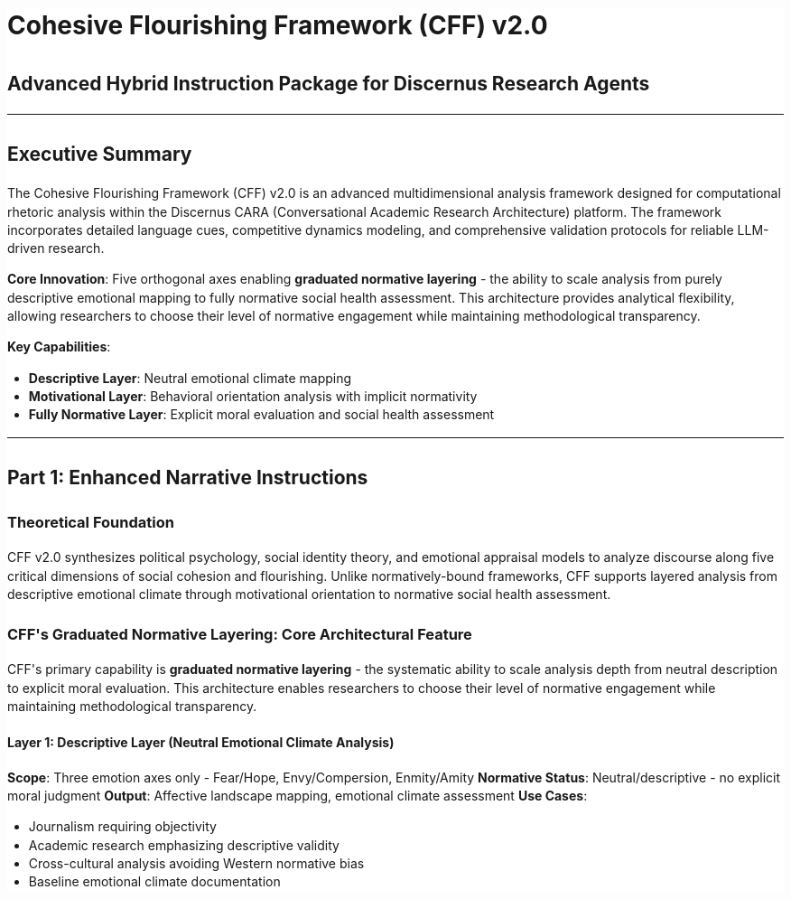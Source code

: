 # Cohesive Flourishing Framework (CFF) v2.0
## Advanced Hybrid Instruction Package for Discernus Research Agents

---

## Executive Summary

The Cohesive Flourishing Framework (CFF) v2.0 is an advanced multidimensional analysis framework designed for computational rhetoric analysis within the Discernus CARA (Conversational Academic Research Architecture) platform. The framework incorporates detailed language cues, competitive dynamics modeling, and comprehensive validation protocols for reliable LLM-driven research.

**Core Innovation**: Five orthogonal axes enabling **graduated normative layering** - the ability to scale analysis from purely descriptive emotional mapping to fully normative social health assessment. This architecture provides analytical flexibility, allowing researchers to choose their level of normative engagement while maintaining methodological transparency.

**Key Capabilities**: 
- **Descriptive Layer**: Neutral emotional climate mapping
- **Motivational Layer**: Behavioral orientation analysis with implicit normativity  
- **Fully Normative Layer**: Explicit moral evaluation and social health assessment

---

## Part 1: Enhanced Narrative Instructions

### Theoretical Foundation

CFF v2.0 synthesizes political psychology, social identity theory, and emotional appraisal models to analyze discourse along five critical dimensions of social cohesion and flourishing. Unlike normatively-bound frameworks, CFF supports layered analysis from descriptive emotional climate through motivational orientation to normative social health assessment.

### CFF's Graduated Normative Layering: Core Architectural Feature

CFF's primary capability is **graduated normative layering** - the systematic ability to scale analysis depth from neutral description to explicit moral evaluation. This architecture enables researchers to choose their level of normative engagement while maintaining methodological transparency.

#### Layer 1: Descriptive Layer (Neutral Emotional Climate Analysis)
**Scope**: Three emotion axes only - Fear/Hope, Envy/Compersion, Enmity/Amity
**Normative Status**: Neutral/descriptive - no explicit moral judgment
**Output**: Affective landscape mapping, emotional climate assessment
**Use Cases**: 
- Journalism requiring objectivity
- Academic research emphasizing descriptive validity
- Cross-cultural analysis avoiding Western normative bias
- Baseline emotional climate documentation
